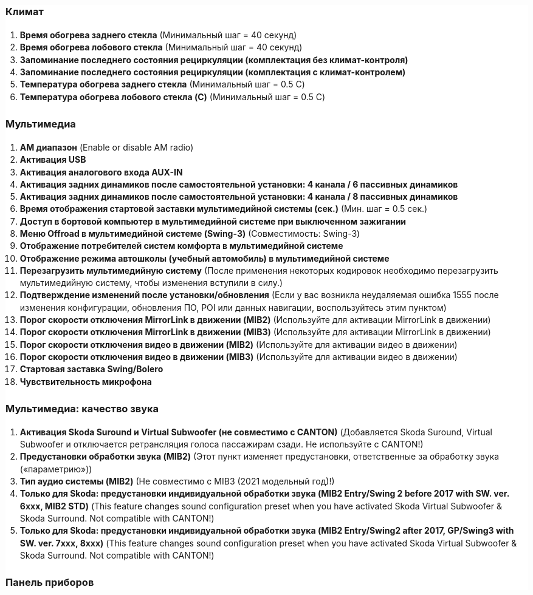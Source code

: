 ### Климат

1. **Время обогрева заднего стекла** (Минимальный шаг = 40 секунд)
2. **Время обогрева лобового стекла** (Минимальный шаг = 40 секунд)
3. **Запоминание последнего состояния рециркуляции (комплектация без климат-контроля)**
4. **Запоминание последнего состояния рециркуляции (комплектация с климат-контролем)**
5. **Температура обогрева заднего стекла** (Минимальный шаг = 0.5 C)
6. **Температура обогрева лобового стекла (C)** (Минимальный шаг = 0.5 C)

### Мультимедиа

1. **AM диапазон** (Enable or disable AM radio)
2. **Активация USB**
3. **Активация аналогового входа AUX-IN**
4. **Активация задних динамиков после самостоятельной установки: 4 канала / 6 пассивных динамиков**
5. **Активация задних динамиков после самостоятельной установки: 4 канала / 8 пассивных динамиков**
6. **Время отображения стартовой заставки мультимедийной системы (сек.)** (Мин. шаг = 0.5 сек.)
7. **Доступ в бортовой компьютер в мультимедийной системе при выключенном зажигании**
8. **Меню Offroad в мультимедийной системе (Swing-3)** (Совместимость: Swing-3)
9. **Отображение потребителей систем комфорта в мультимедийной системе**
10. **Отображение режима автошколы (учебный автомобиль) в мультимедийной системе**
11. **Перезагрузить мультимедийную систему** (После применения некоторых кодировок необходимо перезагрузить мультимедийную систему, чтобы изменения вступили в силу.)
12. **Подтверждение изменений после установки/обновления** (Если у вас возникла неудаляемая ошибка 1555 после изменения конфигурации, обновления ПО, POI или данных навигации, воспользуйтесь этим пунктом)
13. **Порог скорости отключения MirrorLink в движении (MIB2)** (Используйте для активации MirrorLink в движении)
14. **Порог скорости отключения MirrorLink в движении (MIB3)** (Используйте для активации MirrorLink в движении)
15. **Порог скорости отключения видео в движении (MIB2)** (Используйте для активации видео в движении)
16. **Порог скорости отключения видео в движении (MIB3)** (Используйте для активации видео в движении)
17. **Стартовая заставка Swing/Bolero**
18. **Чувствительность микрофона**

### Мультимедиа: качество звука

1. **Активация Skoda Suround и Virtual Subwoofer (не совместимо с CANTON)** (Добавляется Skoda Suround, Virtual Subwoofer и отключается ретрансляция голоса пассажирам сзади. Не используйте с CANTON!)
2. **Предустановки обработки звука (MIB2)** (Этот пункт изменяет предустановки, ответственные за обработку звука («параметрию»))
3. **Тип аудио системы (MIB2)** (Не совместимо с MIB3 (2021 модельный год)!)
4. **Только для Skoda: предустановки индивидуальной обработки звука (MIB2 Entry/Swing 2 before 2017 with SW. ver. 6xxx, MIB2 STD)** (This feature changes sound configuration preset when you have activated Skoda Virtual Subwoofer & Skoda Surround. Not compatible with CANTON!)
5. **Только для Skoda: предустановки индивидуальной обработки звука (MIB2 Entry/Swing2 after 2017, GP/Swing3 with SW. ver. 7xxx, 8xxx)** (This feature changes sound configuration preset when you have activated Skoda Virtual Subwoofer & Skoda Surround. Not compatible with CANTON!)

### Панель приборов
